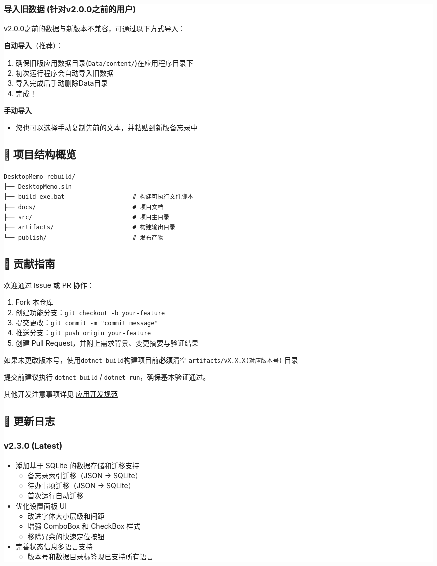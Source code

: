 ### 导入旧数据 (针对v2.0.0之前的用户)

v2.0.0之前的数据与新版本不兼容，可通过以下方式导入：

**自动导入**（推荐）：
1. 确保旧版应用数据目录(`Data/content/`)在应用程序目录下
2. 初次运行程序会自动导入旧数据
3. 导入完成后手动删除Data目录
4. 完成！

**手动导入**
* 您也可以选择手动复制先前的文本，并粘贴到新版备忘录中

## 🧭 项目结构概览

```
DesktopMemo_rebuild/
├── DesktopMemo.sln
├── build_exe.bat                   # 构建可执行文件脚本
├── docs/                           # 项目文档
├── src/                            # 项目主目录
├── artifacts/                      # 构建输出目录
└── publish/                        # 发布产物
```

## 🤝 贡献指南

欢迎通过 Issue 或 PR 协作：

1. Fork 本仓库
2. 创建功能分支：`git checkout -b your-feature`
3. 提交更改：`git commit -m "commit message"`
4. 推送分支：`git push origin your-feature`
5. 创建 Pull Request，并附上需求背景、变更摘要与验证结果

如果未更改版本号，使用`dotnet build`构建项目前**必须**清空 `artifacts/vX.X.X(对应版本号)` 目录

提交前建议执行 `dotnet build` / `dotnet run`，确保基本验证通过。

其他开发注意事项详见 [应用开发规范](docs/应用开发规范.md)

## 📝 更新日志

### v2.3.0 (Latest)
- 添加基于 SQLite 的数据存储和迁移支持
  - 备忘录索引迁移（JSON → SQLite）
  - 待办事项迁移（JSON → SQLite）
  - 首次运行自动迁移
- 优化设置面板 UI
  - 改进字体大小层级和间距
  - 增强 ComboBox 和 CheckBox 样式
  - 移除冗余的快速定位按钮
- 完善状态信息多语言支持
  - 版本号和数据目录标签现已支持所有语言
